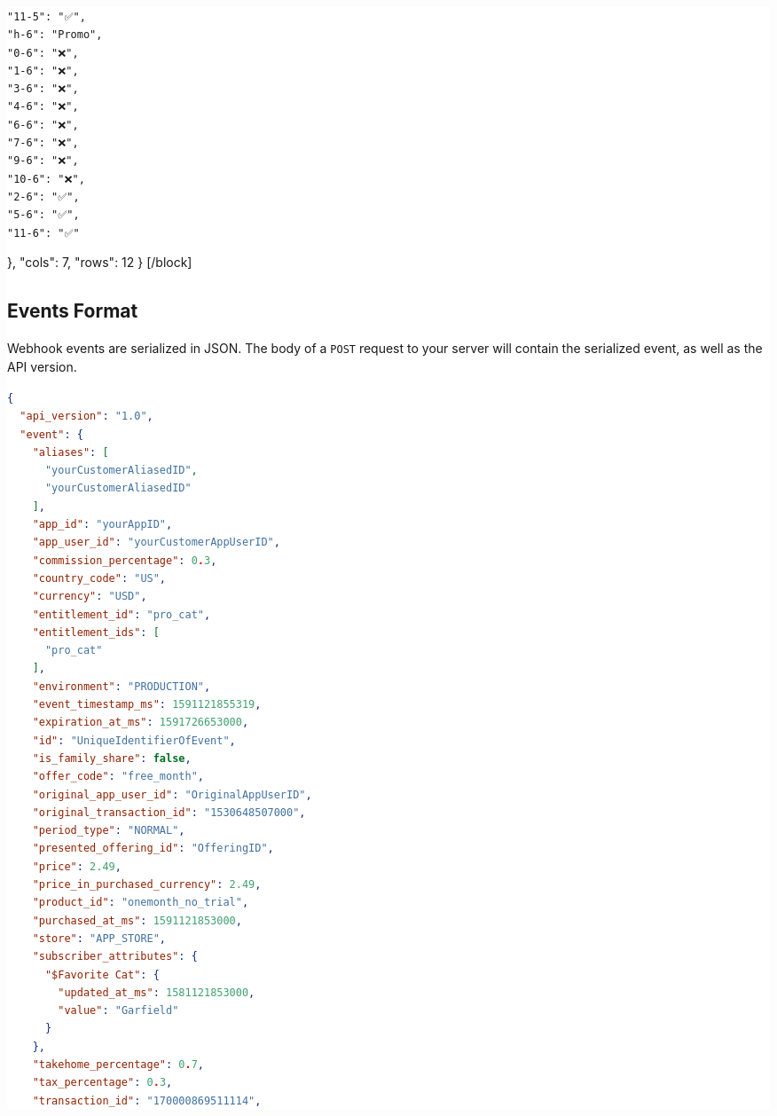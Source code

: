     "11-5": "✅",
    "h-6": "Promo",
    "0-6": "❌",
    "1-6": "❌",
    "3-6": "❌",
    "4-6": "❌",
    "6-6": "❌",
    "7-6": "❌",
    "9-6": "❌",
    "10-6": "❌",
    "2-6": "✅",
    "5-6": "✅",
    "11-6": "✅"
  },
  "cols": 7,
  "rows": 12
}
[/block]
## Events Format

Webhook events are serialized in JSON. The body of a `POST` request to your server will contain the serialized event, as well as the API version. 
```json
{
  "api_version": "1.0",
  "event": {
    "aliases": [
      "yourCustomerAliasedID",
      "yourCustomerAliasedID"
    ],
    "app_id": "yourAppID",
    "app_user_id": "yourCustomerAppUserID",
    "commission_percentage": 0.3,
    "country_code": "US",
    "currency": "USD",
    "entitlement_id": "pro_cat",
    "entitlement_ids": [
      "pro_cat"
    ],
    "environment": "PRODUCTION",
    "event_timestamp_ms": 1591121855319,
    "expiration_at_ms": 1591726653000,
    "id": "UniqueIdentifierOfEvent",
    "is_family_share": false,
    "offer_code": "free_month",
    "original_app_user_id": "OriginalAppUserID",
    "original_transaction_id": "1530648507000",
    "period_type": "NORMAL",
    "presented_offering_id": "OfferingID",
    "price": 2.49,
    "price_in_purchased_currency": 2.49,
    "product_id": "onemonth_no_trial",
    "purchased_at_ms": 1591121853000,
    "store": "APP_STORE",
    "subscriber_attributes": {
      "$Favorite Cat": {
        "updated_at_ms": 1581121853000,
        "value": "Garfield"
      }
    },
    "takehome_percentage": 0.7,
    "tax_percentage": 0.3,
    "transaction_id": "170000869511114",
```
